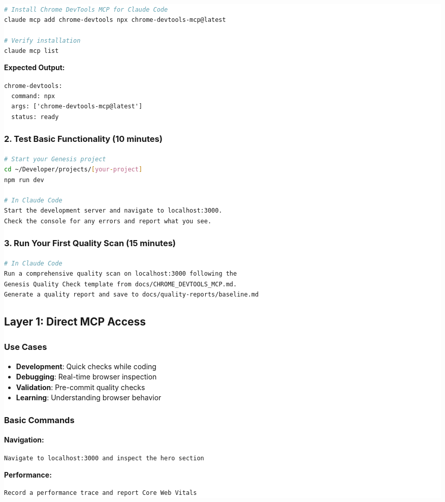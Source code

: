 ```bash
# Install Chrome DevTools MCP for Claude Code
claude mcp add chrome-devtools npx chrome-devtools-mcp@latest

# Verify installation
claude mcp list
```

**Expected Output:**
```
chrome-devtools:
  command: npx
  args: ['chrome-devtools-mcp@latest']
  status: ready
```

### 2. Test Basic Functionality (10 minutes)

```bash
# Start your Genesis project
cd ~/Developer/projects/[your-project]
npm run dev

# In Claude Code
Start the development server and navigate to localhost:3000.
Check the console for any errors and report what you see.
```

### 3. Run Your First Quality Scan (15 minutes)

```bash
# In Claude Code
Run a comprehensive quality scan on localhost:3000 following the
Genesis Quality Check template from docs/CHROME_DEVTOOLS_MCP.md.
Generate a quality report and save to docs/quality-reports/baseline.md
```

## Layer 1: Direct MCP Access

### Use Cases
- **Development**: Quick checks while coding
- **Debugging**: Real-time browser inspection
- **Validation**: Pre-commit quality checks
- **Learning**: Understanding browser behavior

### Basic Commands

**Navigation:**
```
Navigate to localhost:3000 and inspect the hero section
```

**Performance:**
```
Record a performance trace and report Core Web Vitals
```
